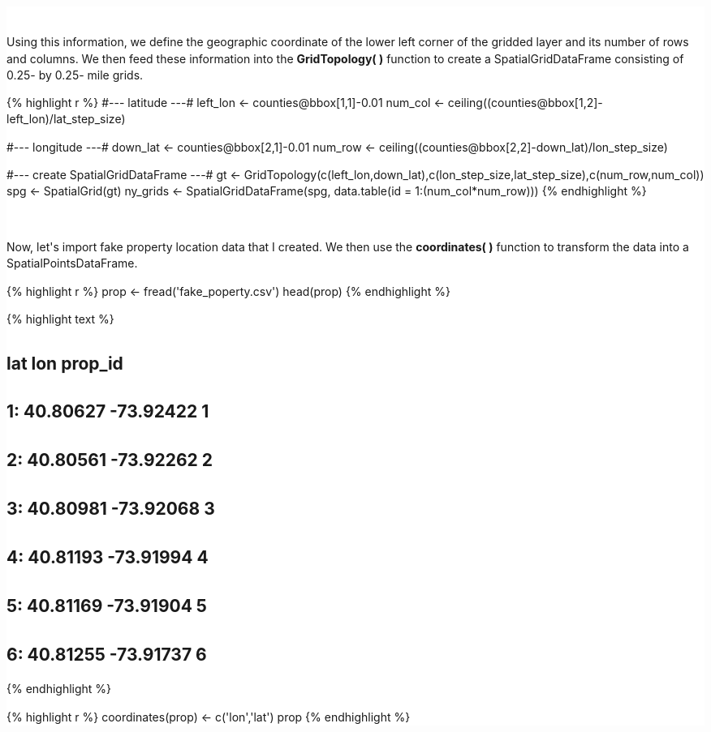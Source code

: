 <br />

Using this information, we define the geographic coordinate of the lower left corner of the gridded layer and its number of rows and columns. We then feed these information into the **GridTopology( )** function to create a SpatialGridDataFrame consisting of 0.25- by 0.25- mile grids.


{% highlight r %}
#--- latitude ---#
left_lon <- counties@bbox[1,1]-0.01
num_col <- ceiling((counties@bbox[1,2]-left_lon)/lat_step_size)

#--- longitude ---#
down_lat <- counties@bbox[2,1]-0.01
num_row <- ceiling((counties@bbox[2,2]-down_lat)/lon_step_size)

#--- create SpatialGridDataFrame ---#
gt <- GridTopology(c(left_lon,down_lat),c(lon_step_size,lat_step_size),c(num_row,num_col))
spg <- SpatialGrid(gt)
ny_grids <- SpatialGridDataFrame(spg, data.table(id = 1:(num_col*num_row)))
{% endhighlight %}

<br />

Now, let's import fake property location data that I created. We then use the **coordinates( )** function to transform the data into a SpatialPointsDataFrame.


{% highlight r %}
prop <- fread('fake_poperty.csv')
head(prop)
{% endhighlight %}



{% highlight text %}
##         lat       lon prop_id
## 1: 40.80627 -73.92422       1
## 2: 40.80561 -73.92262       2
## 3: 40.80981 -73.92068       3
## 4: 40.81193 -73.91994       4
## 5: 40.81169 -73.91904       5
## 6: 40.81255 -73.91737       6
{% endhighlight %}



{% highlight r %}
coordinates(prop) <- c('lon','lat')
prop
{% endhighlight %}
